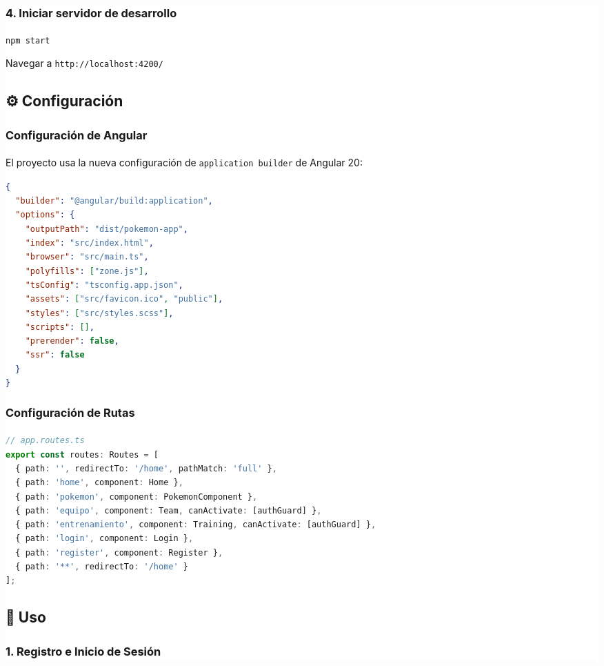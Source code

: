 ### 4. Iniciar servidor de desarrollo

```bash
npm start
```

Navegar a `http://localhost:4200/`

## ⚙️ Configuración

### Configuración de Angular

El proyecto usa la nueva configuración de `application builder` de Angular 20:

```json
{
  "builder": "@angular/build:application",
  "options": {
    "outputPath": "dist/pokemon-app",
    "index": "src/index.html",
    "browser": "src/main.ts",
    "polyfills": ["zone.js"],
    "tsConfig": "tsconfig.app.json",
    "assets": ["src/favicon.ico", "public"],
    "styles": ["src/styles.scss"],
    "scripts": [],
    "prerender": false,
    "ssr": false
  }
}
```

### Configuración de Rutas

```typescript
// app.routes.ts
export const routes: Routes = [
  { path: '', redirectTo: '/home', pathMatch: 'full' },
  { path: 'home', component: Home },
  { path: 'pokemon', component: PokemonComponent },
  { path: 'equipo', component: Team, canActivate: [authGuard] },
  { path: 'entrenamiento', component: Training, canActivate: [authGuard] },
  { path: 'login', component: Login },
  { path: 'register', component: Register },
  { path: '**', redirectTo: '/home' }
];
```

## 📖 Uso

### 1. Registro e Inicio de Sesión
